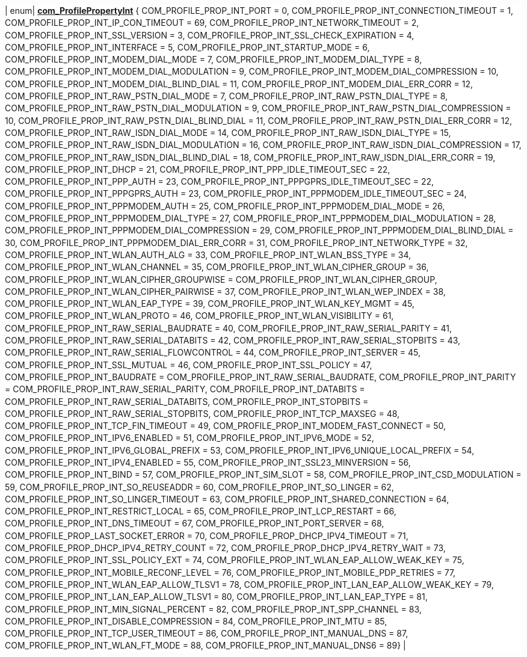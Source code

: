 | enum| **[com_ProfilePropertyInt](libcom_8h.md#enum-com-profilepropertyint)** { COM_PROFILE_PROP_INT_PORT = 0, COM_PROFILE_PROP_INT_CONNECTION_TIMEOUT = 1, COM_PROFILE_PROP_INT_IP_CON_TIMEOUT = 69, COM_PROFILE_PROP_INT_NETWORK_TIMEOUT = 2, COM_PROFILE_PROP_INT_SSL_VERSION = 3, COM_PROFILE_PROP_INT_SSL_CHECK_EXPIRATION = 4, COM_PROFILE_PROP_INT_INTERFACE = 5, COM_PROFILE_PROP_INT_STARTUP_MODE = 6, COM_PROFILE_PROP_INT_MODEM_DIAL_MODE = 7, COM_PROFILE_PROP_INT_MODEM_DIAL_TYPE = 8, COM_PROFILE_PROP_INT_MODEM_DIAL_MODULATION = 9, COM_PROFILE_PROP_INT_MODEM_DIAL_COMPRESSION = 10, COM_PROFILE_PROP_INT_MODEM_DIAL_BLIND_DIAL = 11, COM_PROFILE_PROP_INT_MODEM_DIAL_ERR_CORR = 12, COM_PROFILE_PROP_INT_RAW_PSTN_DIAL_MODE = 7, COM_PROFILE_PROP_INT_RAW_PSTN_DIAL_TYPE = 8, COM_PROFILE_PROP_INT_RAW_PSTN_DIAL_MODULATION = 9, COM_PROFILE_PROP_INT_RAW_PSTN_DIAL_COMPRESSION = 10, COM_PROFILE_PROP_INT_RAW_PSTN_DIAL_BLIND_DIAL = 11, COM_PROFILE_PROP_INT_RAW_PSTN_DIAL_ERR_CORR = 12, COM_PROFILE_PROP_INT_RAW_ISDN_DIAL_MODE = 14, COM_PROFILE_PROP_INT_RAW_ISDN_DIAL_TYPE = 15, COM_PROFILE_PROP_INT_RAW_ISDN_DIAL_MODULATION = 16, COM_PROFILE_PROP_INT_RAW_ISDN_DIAL_COMPRESSION = 17, COM_PROFILE_PROP_INT_RAW_ISDN_DIAL_BLIND_DIAL = 18, COM_PROFILE_PROP_INT_RAW_ISDN_DIAL_ERR_CORR = 19, COM_PROFILE_PROP_INT_DHCP = 21, COM_PROFILE_PROP_INT_PPP_IDLE_TIMEOUT_SEC = 22, COM_PROFILE_PROP_INT_PPP_AUTH = 23, COM_PROFILE_PROP_INT_PPPGPRS_IDLE_TIMEOUT_SEC = 22, COM_PROFILE_PROP_INT_PPPGPRS_AUTH = 23, COM_PROFILE_PROP_INT_PPPMODEM_IDLE_TIMEOUT_SEC = 24, COM_PROFILE_PROP_INT_PPPMODEM_AUTH = 25, COM_PROFILE_PROP_INT_PPPMODEM_DIAL_MODE = 26, COM_PROFILE_PROP_INT_PPPMODEM_DIAL_TYPE = 27, COM_PROFILE_PROP_INT_PPPMODEM_DIAL_MODULATION = 28, COM_PROFILE_PROP_INT_PPPMODEM_DIAL_COMPRESSION = 29, COM_PROFILE_PROP_INT_PPPMODEM_DIAL_BLIND_DIAL = 30, COM_PROFILE_PROP_INT_PPPMODEM_DIAL_ERR_CORR = 31, COM_PROFILE_PROP_INT_NETWORK_TYPE = 32, COM_PROFILE_PROP_INT_WLAN_AUTH_ALG = 33, COM_PROFILE_PROP_INT_WLAN_BSS_TYPE = 34, COM_PROFILE_PROP_INT_WLAN_CHANNEL = 35, COM_PROFILE_PROP_INT_WLAN_CIPHER_GROUP = 36, COM_PROFILE_PROP_INT_WLAN_CIPHER_GROUPWISE = COM_PROFILE_PROP_INT_WLAN_CIPHER_GROUP, COM_PROFILE_PROP_INT_WLAN_CIPHER_PAIRWISE = 37, COM_PROFILE_PROP_INT_WLAN_WEP_INDEX = 38, COM_PROFILE_PROP_INT_WLAN_EAP_TYPE = 39, COM_PROFILE_PROP_INT_WLAN_KEY_MGMT = 45, COM_PROFILE_PROP_INT_WLAN_PROTO = 46, COM_PROFILE_PROP_INT_WLAN_VISIBILITY = 61, COM_PROFILE_PROP_INT_RAW_SERIAL_BAUDRATE = 40, COM_PROFILE_PROP_INT_RAW_SERIAL_PARITY = 41, COM_PROFILE_PROP_INT_RAW_SERIAL_DATABITS = 42, COM_PROFILE_PROP_INT_RAW_SERIAL_STOPBITS = 43, COM_PROFILE_PROP_INT_RAW_SERIAL_FLOWCONTROL = 44, COM_PROFILE_PROP_INT_SERVER = 45, COM_PROFILE_PROP_INT_SSL_MUTUAL = 46, COM_PROFILE_PROP_INT_SSL_POLICY = 47, COM_PROFILE_PROP_INT_BAUDRATE = COM_PROFILE_PROP_INT_RAW_SERIAL_BAUDRATE, COM_PROFILE_PROP_INT_PARITY = COM_PROFILE_PROP_INT_RAW_SERIAL_PARITY, COM_PROFILE_PROP_INT_DATABITS = COM_PROFILE_PROP_INT_RAW_SERIAL_DATABITS, COM_PROFILE_PROP_INT_STOPBITS = COM_PROFILE_PROP_INT_RAW_SERIAL_STOPBITS, COM_PROFILE_PROP_INT_TCP_MAXSEG = 48, COM_PROFILE_PROP_INT_TCP_FIN_TIMEOUT = 49, COM_PROFILE_PROP_INT_MODEM_FAST_CONNECT = 50, COM_PROFILE_PROP_INT_IPV6_ENABLED = 51, COM_PROFILE_PROP_INT_IPV6_MODE = 52, COM_PROFILE_PROP_INT_IPV6_GLOBAL_PREFIX = 53, COM_PROFILE_PROP_INT_IPV6_UNIQUE_LOCAL_PREFIX = 54, COM_PROFILE_PROP_INT_IPV4_ENABLED = 55, COM_PROFILE_PROP_INT_SSL23_MINVERSION = 56, COM_PROFILE_PROP_INT_BIND = 57, COM_PROFILE_PROP_INT_SIM_SLOT = 58, COM_PROFILE_PROP_INT_CSD_MODULATION = 59, COM_PROFILE_PROP_INT_SO_REUSEADDR = 60, COM_PROFILE_PROP_INT_SO_LINGER = 62, COM_PROFILE_PROP_INT_SO_LINGER_TIMEOUT = 63, COM_PROFILE_PROP_INT_SHARED_CONNECTION = 64, COM_PROFILE_PROP_INT_RESTRICT_LOCAL = 65, COM_PROFILE_PROP_INT_LCP_RESTART = 66, COM_PROFILE_PROP_INT_DNS_TIMEOUT = 67, COM_PROFILE_PROP_INT_PORT_SERVER = 68, COM_PROFILE_PROP_LAST_SOCKET_ERROR = 70, COM_PROFILE_PROP_DHCP_IPV4_TIMEOUT = 71, COM_PROFILE_PROP_DHCP_IPV4_RETRY_COUNT = 72, COM_PROFILE_PROP_DHCP_IPV4_RETRY_WAIT = 73, COM_PROFILE_PROP_INT_SSL_POLICY_EXT = 74, COM_PROFILE_PROP_INT_WLAN_EAP_ALLOW_WEAK_KEY = 75, COM_PROFILE_PROP_INT_MOBILE_RECONF_LEVEL = 76, COM_PROFILE_PROP_INT_MOBILE_PDP_RETRIES = 77, COM_PROFILE_PROP_INT_WLAN_EAP_ALLOW_TLSV1 = 78, COM_PROFILE_PROP_INT_LAN_EAP_ALLOW_WEAK_KEY = 79, COM_PROFILE_PROP_INT_LAN_EAP_ALLOW_TLSV1 = 80, COM_PROFILE_PROP_INT_LAN_EAP_TYPE = 81, COM_PROFILE_PROP_INT_MIN_SIGNAL_PERCENT = 82, COM_PROFILE_PROP_INT_SPP_CHANNEL = 83, COM_PROFILE_PROP_INT_DISABLE_COMPRESSION = 84, COM_PROFILE_PROP_INT_MTU = 85, COM_PROFILE_PROP_INT_TCP_USER_TIMEOUT = 86, COM_PROFILE_PROP_INT_MANUAL_DNS = 87, COM_PROFILE_PROP_INT_WLAN_FT_MODE = 88, COM_PROFILE_PROP_INT_MANUAL_DNS6 = 89} |